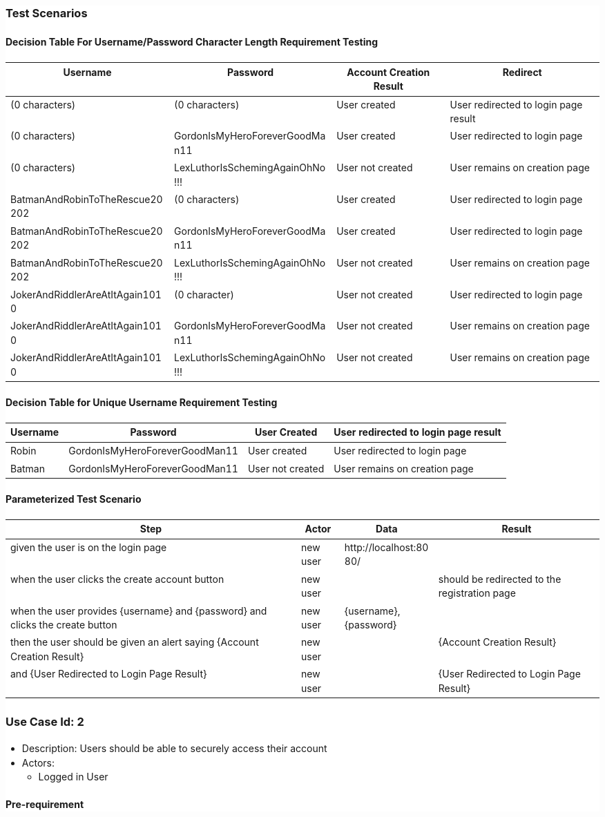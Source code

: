 ### Test Scenarios

#### Decision Table For Username/Password Character Length Requirement Testing

| Username                        | Password                        | Account Creation Result | Redirect                             |
| ------------------------------- | ------------------------------- | ----------------------- | ------------------------------------ |
| (0 characters)                  | (0 characters)                  | User created            | User redirected to login page result |
| (0 characters)                  | GordonIsMyHeroForeverGoodMan11  | User created            | User redirected to login page        |
| (0 characters)                  | LexLuthorIsSchemingAgainOhNo!!! | User not created        | User remains on creation page        |
| BatmanAndRobinToTheRescue20202  | (0 characters)                  | User created            | User redirected to login page        |
| BatmanAndRobinToTheRescue20202  | GordonIsMyHeroForeverGoodMan11  | User created            | User redirected to login page        |
| BatmanAndRobinToTheRescue20202  | LexLuthorIsSchemingAgainOhNo!!! | User not created        | User remains on creation page        |
| JokerAndRiddlerAreAtItAgain1010 | (0 character)                   | User not created        | User redirected to login page        |
| JokerAndRiddlerAreAtItAgain1010 | GordonIsMyHeroForeverGoodMan11  | User not created        | User remains on creation page        |
| JokerAndRiddlerAreAtItAgain1010 | LexLuthorIsSchemingAgainOhNo!!! | User not created        | User remains on creation page        |

#### Decision Table for Unique Username Requirement Testing

| Username | Password                       | User Created     | User redirected to login page result |
| -------- | ------------------------------ | ---------------- | ------------------------------------ |
| Robin    | GordonIsMyHeroForeverGoodMan11 | User created     | User redirected to login page        |
| Batman   | GordonIsMyHeroForeverGoodMan11 | User not created | User remains on creation page        |

#### Parameterized Test Scenario

| Step                                                                          | Actor    | Data                   | Result                                        |
| ----------------------------------------------------------------------------- | -------- | ---------------------- | --------------------------------------------- |
| given the user is on the login page                                           | new user | http://localhost:8080/ |                                               |
| when the user clicks the create account button                                | new user |                        | should be redirected to the registration page |
| when the user provides {username} and {password} and clicks the create button | new user | {username},{password}  |                                               |
| then the user should be given an alert saying {Account Creation Result}       | new user |                        | {Account Creation Result}                     |
| and {User Redirected to Login Page Result}                                    | new user |                        | {User Redirected to Login Page Result}        |

### Use Case Id: 2

- Description: Users should be able to securely access their account
- Actors:
  - Logged in User

#### Pre-requirement
